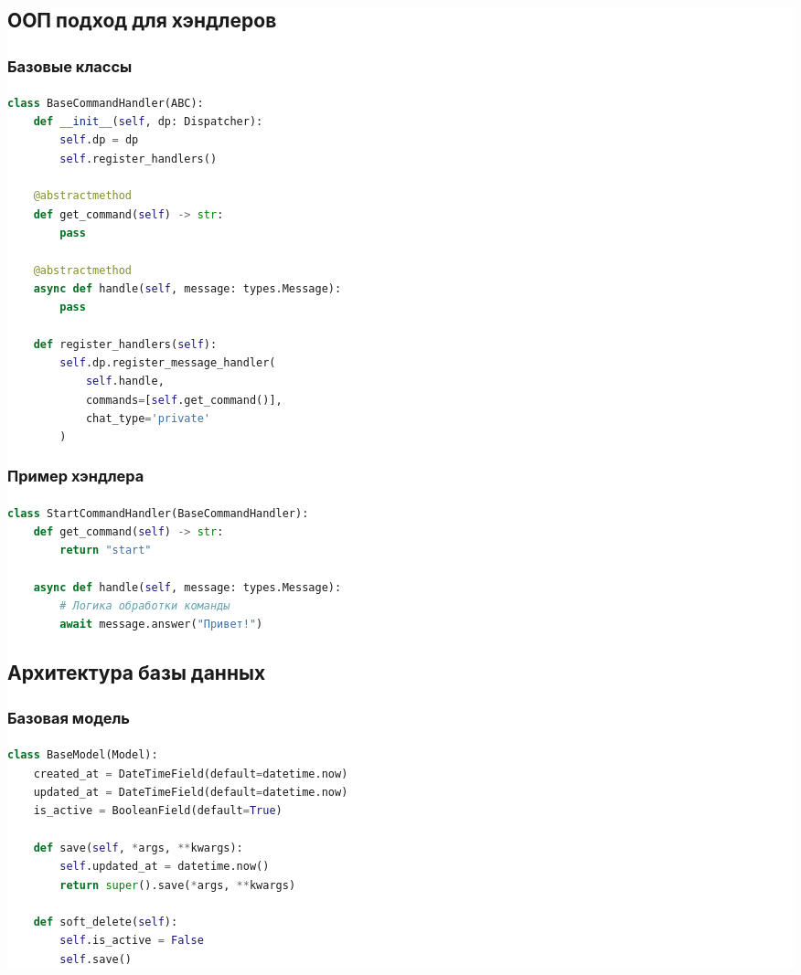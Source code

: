 ## ООП подход для хэндлеров

### Базовые классы

```python
class BaseCommandHandler(ABC):
    def __init__(self, dp: Dispatcher):
        self.dp = dp
        self.register_handlers()
    
    @abstractmethod
    def get_command(self) -> str:
        pass
    
    @abstractmethod
    async def handle(self, message: types.Message):
        pass
    
    def register_handlers(self):
        self.dp.register_message_handler(
            self.handle,
            commands=[self.get_command()],
            chat_type='private'
        )
```

### Пример хэндлера

```python
class StartCommandHandler(BaseCommandHandler):
    def get_command(self) -> str:
        return "start"
    
    async def handle(self, message: types.Message):
        # Логика обработки команды
        await message.answer("Привет!")
```

## Архитектура базы данных

### Базовая модель

```python
class BaseModel(Model):
    created_at = DateTimeField(default=datetime.now)
    updated_at = DateTimeField(default=datetime.now)
    is_active = BooleanField(default=True)
    
    def save(self, *args, **kwargs):
        self.updated_at = datetime.now()
        return super().save(*args, **kwargs)
    
    def soft_delete(self):
        self.is_active = False
        self.save()
```
